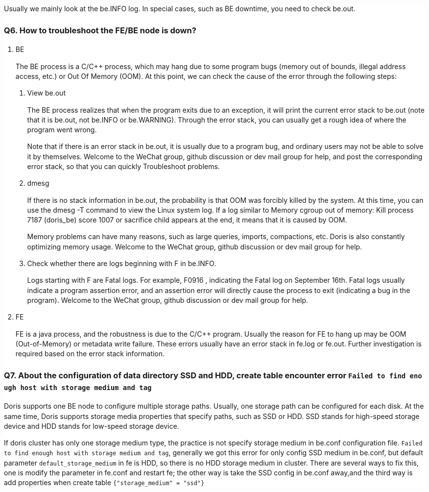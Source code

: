    Usually we mainly look at the be.INFO log. In special cases, such as BE downtime, you need to check be.out.

### Q6. How to troubleshoot the FE/BE node is down?

1. BE

   The BE process is a C/C++ process, which may hang due to some program bugs (memory out of bounds, illegal address access, etc.) or Out Of Memory (OOM). At this point, we can check the cause of the error through the following steps:

   1. View be.out

      The BE process realizes that when the program exits due to an exception, it will print the current error stack to be.out (note that it is be.out, not be.INFO or be.WARNING). Through the error stack, you can usually get a rough idea of where the program went wrong.

      Note that if there is an error stack in be.out, it is usually due to a program bug, and ordinary users may not be able to solve it by themselves. Welcome to the WeChat group, github discussion or dev mail group for help, and post the corresponding error stack, so that you can quickly Troubleshoot problems.

   2. dmesg

      If there is no stack information in be.out, the probability is that OOM was forcibly killed by the system. At this time, you can use the dmesg -T command to view the Linux system log. If a log similar to Memory cgroup out of memory: Kill process 7187 (doris_be) score 1007 or sacrifice child appears at the end, it means that it is caused by OOM.

      Memory problems can have many reasons, such as large queries, imports, compactions, etc. Doris is also constantly optimizing memory usage. Welcome to the WeChat group, github discussion or dev mail group for help.

   3. Check whether there are logs beginning with F in be.INFO.

      Logs starting with F are Fatal logs. For example, F0916 , indicating the Fatal log on September 16th. Fatal logs usually indicate a program assertion error, and an assertion error will directly cause the process to exit (indicating a bug in the program). Welcome to the WeChat group, github discussion or dev mail group for help.

2. FE

   FE is a java process, and the robustness is due to the C/C++ program. Usually the reason for FE to hang up may be OOM (Out-of-Memory) or metadata write failure. These errors usually have an error stack in fe.log or fe.out. Further investigation is required based on the error stack information.

### Q7. About the configuration of data directory SSD and HDD, create table encounter error `Failed to find enough host with storage medium and tag`

Doris supports one BE node to configure multiple storage paths. Usually, one storage path can be configured for each disk. At the same time, Doris supports storage media properties that specify paths, such as SSD or HDD. SSD stands for high-speed storage device and HDD stands for low-speed storage device.

If doris cluster has only one storage medium type, the practice is not specify storage medium in be.conf configuration file. ```Failed to find enough host with storage medium and tag```, generally we got this error for only config SSD medium in be.conf, but default parameter ```default_storage_medium``` in fe is HDD, so there is no HDD storage medium in cluster. There are several ways to fix this, one is modify the parameter in fe.conf and restart fe; the other way is take the SSD config in be.conf away,and the third way is add properties when create table ```{"storage_medium" = "ssd"}```

